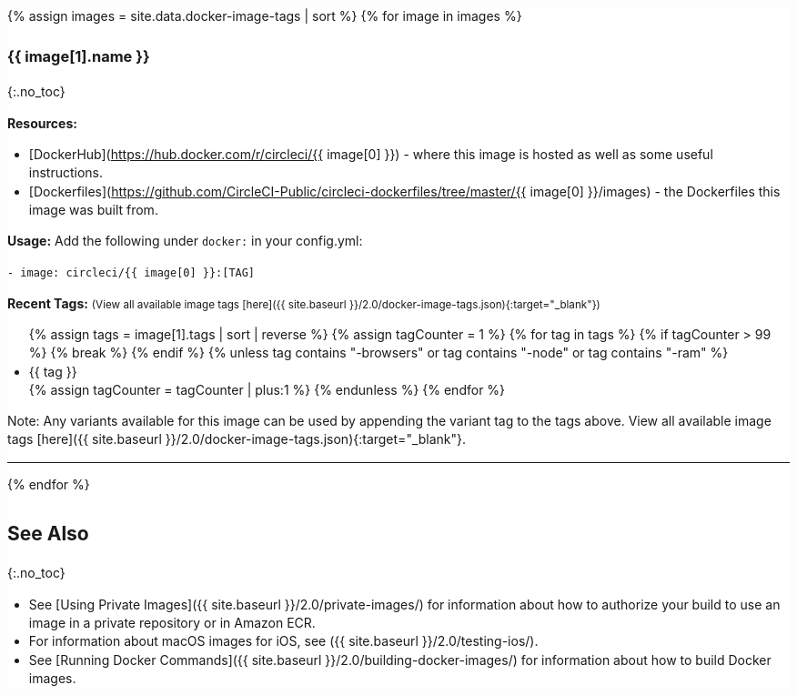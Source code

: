 {% assign images = site.data.docker-image-tags | sort %}
{% for image in images %}

### {{ image[1].name }}
{:.no_toc}

**Resources:**

- [DockerHub](https://hub.docker.com/r/circleci/{{ image[0] }}) - where this image is hosted as well as some useful instructions.
- [Dockerfiles](https://github.com/CircleCI-Public/circleci-dockerfiles/tree/master/{{ image[0] }}/images) - the Dockerfiles this image was built from.

**Usage:** Add the following under `docker:` in your config.yml:

`- image: circleci/{{ image[0] }}:[TAG]`

**Recent Tags:** <small>(View all available image tags [here]({{ site.baseurl }}/2.0/docker-image-tags.json){:target="_blank"})</small>

<ul class="list-3cols">
{% assign tags = image[1].tags | sort | reverse %}
{% assign tagCounter = 1 %}
{% for tag in tags %}
	{% if tagCounter > 99 %}
		{% break %}
	{% endif %}
	{% unless tag contains "-browsers" or tag contains "-node" or tag contains "-ram" %}
	<li>{{ tag }}</li>
	{% assign tagCounter = tagCounter | plus:1 %}
	{% endunless %}
{% endfor %}
</ul>

Note: Any variants available for this image can be used by appending the variant tag to the tags above. View all available image tags [here]({{ site.baseurl }}/2.0/docker-image-tags.json){:target="_blank"}.

---

{% endfor %}

## See Also
{:.no_toc}

- See [Using Private Images]({{ site.baseurl }}/2.0/private-images/) for information about how to authorize your build to use an image in a private repository or in Amazon ECR.
- For information about macOS images for iOS, see ({{ site.baseurl }}/2.0/testing-ios/).
- See [Running Docker Commands]({{ site.baseurl }}/2.0/building-docker-images/) for information about how to build Docker images.
